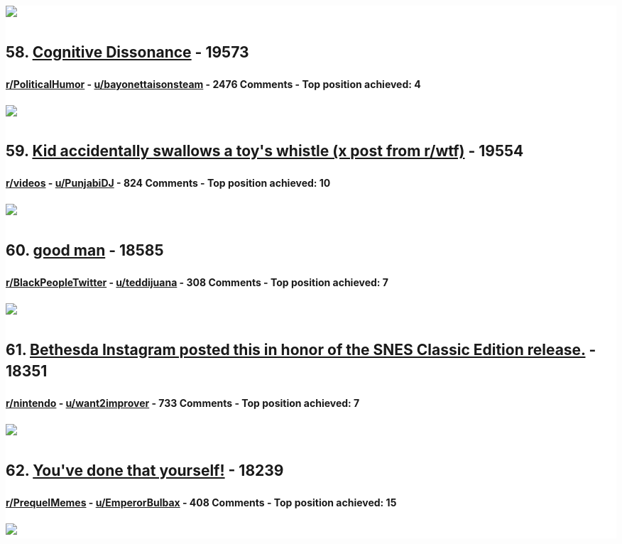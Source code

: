 <a href="https://i.redd.it/cbas79wsatoz.jpg"><img src="https://b.thumbs.redditmedia.com/Zq0tx5aZoVdTQxJUDzDvwUudCFviuBxzJZ1XJlJmcOo.jpg"></img></a>

## 58. [Cognitive Dissonance](http://reddit.com/r/PoliticalHumor/comments/736u8v/cognitive_dissonance/) - 19573
#### [r/PoliticalHumor](http://reddit.com/r/PoliticalHumor) - [u/bayonettaisonsteam](http://reddit.com/u/bayonettaisonsteam) - 2476 Comments - Top position achieved: 4

<a href="https://i.imgur.com/iolGitg.jpg"><img src="https://a.thumbs.redditmedia.com/-qHTmRBBWCWtlr9bUoPJ_e4aMzbX3gFaf-lhAHiRse4.jpg"></img></a>

## 59. [Kid accidentally swallows a toy's whistle (x post from r/wtf)](http://reddit.com/r/videos/comments/73aa8p/kid_accidentally_swallows_a_toys_whistle_x_post/) - 19554
#### [r/videos](http://reddit.com/r/videos) - [u/PunjabiDJ](http://reddit.com/u/PunjabiDJ) - 824 Comments - Top position achieved: 10

<a href="https://streamable.com/t8sem"><img src="https://a.thumbs.redditmedia.com/g4JQwX6xQ6WmliFmpaWDXyHmy8xkf31vm-DCBGu1nF4.jpg"></img></a>

## 60. [good man](http://reddit.com/r/BlackPeopleTwitter/comments/73any5/good_man/) - 18585
#### [r/BlackPeopleTwitter](http://reddit.com/r/BlackPeopleTwitter) - [u/teddijuana](http://reddit.com/u/teddijuana) - 308 Comments - Top position achieved: 7

<a href="https://i.redd.it/qdhrzofwxvoz.jpg"><img src="https://b.thumbs.redditmedia.com/Ovnz2lTv2sn8MhXMhUc_QoRhG3rj6bvOfv7Q_R0j8eU.jpg"></img></a>

## 61. [Bethesda Instagram posted this in honor of the SNES Classic Edition release.](http://reddit.com/r/nintendo/comments/738oka/bethesda_instagram_posted_this_in_honor_of_the/) - 18351
#### [r/nintendo](http://reddit.com/r/nintendo) - [u/want2improver](http://reddit.com/u/want2improver) - 733 Comments - Top position achieved: 7

<a href="https://i.redd.it/2b7oh80ufuoz.jpg"><img src="https://b.thumbs.redditmedia.com/8JboKcnu_LTYDC0Ct1v5pWv319RYzeEuvSEKnr5gxRA.jpg"></img></a>

## 62. [You've done that yourself!](http://reddit.com/r/PrequelMemes/comments/738ish/youve_done_that_yourself/) - 18239
#### [r/PrequelMemes](http://reddit.com/r/PrequelMemes) - [u/EmperorBulbax](http://reddit.com/u/EmperorBulbax) - 408 Comments - Top position achieved: 15

<a href="https://i.redd.it/a4jmccicbuoz.jpg"><img src="https://b.thumbs.redditmedia.com/KS0tZvnxR8DP60KcW1NIyP-MrcbFbH3iH31j8vqwpYo.jpg"></img></a>

